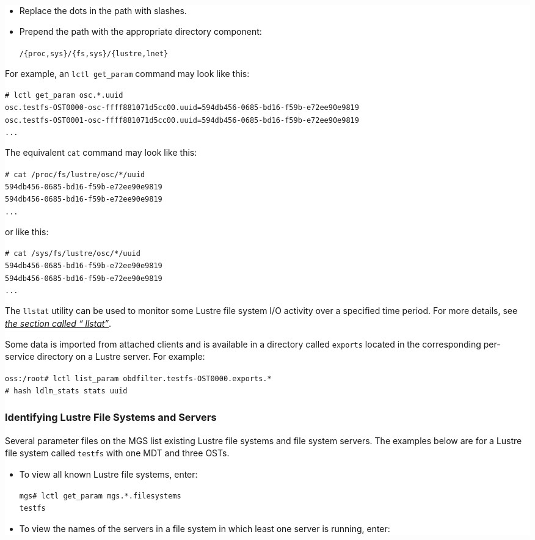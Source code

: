 - Replace the dots in the path with slashes.

- Prepend the path with the appropriate directory component:

  ```
  /{proc,sys}/{fs,sys}/{lustre,lnet}
  ```

For example, an `lctl get_param` command may look like this:

```
# lctl get_param osc.*.uuid
osc.testfs-OST0000-osc-ffff881071d5cc00.uuid=594db456-0685-bd16-f59b-e72ee90e9819
osc.testfs-OST0001-osc-ffff881071d5cc00.uuid=594db456-0685-bd16-f59b-e72ee90e9819
...
```

The equivalent `cat` command may look like this:

```
# cat /proc/fs/lustre/osc/*/uuid
594db456-0685-bd16-f59b-e72ee90e9819
594db456-0685-bd16-f59b-e72ee90e9819
...
```

or like this:

```
# cat /sys/fs/lustre/osc/*/uuid
594db456-0685-bd16-f59b-e72ee90e9819
594db456-0685-bd16-f59b-e72ee90e9819
...
```

The `llstat` utility can be used to monitor some Lustre file system I/O activity over a specified time period. For more details, see [*the section called “ llstat”*](06.07-System%20Configuration%20Utilities.md#llstat).

Some data is imported from attached clients and is available in a directory called `exports` located in the corresponding per-service directory on a Lustre server. For example:

```
oss:/root# lctl list_param obdfilter.testfs-OST0000.exports.*
# hash ldlm_stats stats uuid
```

### Identifying Lustre File Systems and Servers

Several parameter files on the MGS list existing Lustre file systems and file system servers. The examples below are for a Lustre file system called `testfs` with one MDT and three OSTs.

- To view all known Lustre file systems, enter:

  ```
  mgs# lctl get_param mgs.*.filesystems
  testfs
  ```

- To view the names of the servers in a file system in which least one server is running, enter:
